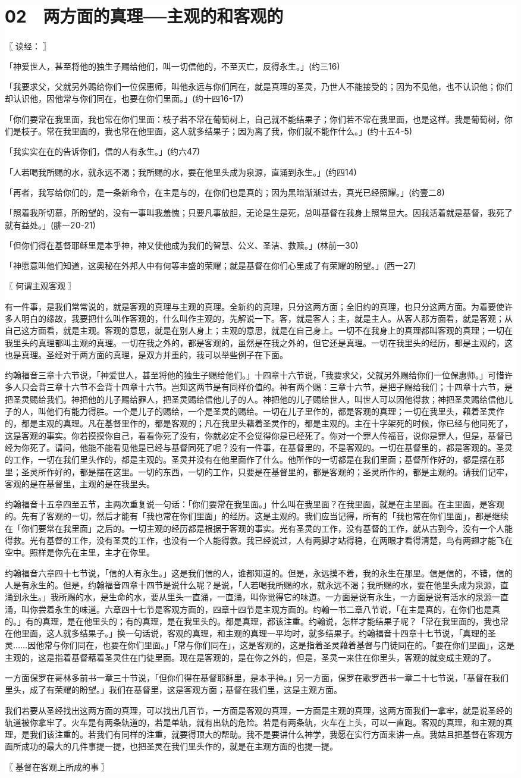 # 02　两方面的真理──主观的和客观的



〖 读经： 〗

「神爱世人，甚至将他的独生子赐给他们，叫一切信他的，不至灭亡，反得永生。」(约三16)

「我要求父，父就另外赐给你们一位保惠师，叫他永远与你们同在，就是真理的圣灵，乃世人不能接受的；因为不见他，也不认识他；你们却认识他，因他常与你们同在，也要在你们里面。」(约十四16-17)

「你们要常在我里面，我也常在你们里面：枝子若不常在葡萄树上，自己就不能结果子；你们若不常在我里面，也是这样。我是葡萄树，你们是枝子。常在我里面的，我也常在他里面，这人就多结果子；因为离了我，你们就不能作什么。」(约十五4-5)

「我实实在在的告诉你们，信的人有永生。」(约六47)

「人若喝我所赐的水，就永远不渴；我所赐的水，要在他里头成为泉源，直涌到永生。」(约四14)

「再者，我写给你们的，是一条新命令，在主是与的，在你们也是真的；因为黑暗渐渐过去，真光已经照耀。」(约壹二8)

「照着我所切慕，所盼望的，没有一事叫我羞愧；只要凡事放胆，无论是生是死，总叫基督在我身上照常显大。因我活着就是基督，我死了就有益处。」(腓一20-21)

「但你们得在基督耶稣里是本乎神，神又使他成为我们的智慧、公义、圣洁、救赎。」(林前一30)

「神愿意叫他们知道，这奥秘在外邦人中有何等丰盛的荣耀；就是基督在你们心里成了有荣耀的盼望。」(西一27)



〖 何谓主观客观 〗

有一件事，是我们常常说的，就是客观的真理与主观的真理。全新约的真理，只分这两方面；全旧约的真理，也只分这两方面。为着要使许多人明白的缘故，我要把什么叫作客观的，什么叫作主观的，先解说一下。客，就是客人；主，就是主人。从客人那方面看，就是客观；从自己这方面看，就是主观。客观的意思，就是在别人身上；主观的意思，就是在自己身上。一切不在我身上的真理都叫客观的真理；一切在我里头的真理都叫主观的真理。一切在我之外的，都是客观的，虽然是在我之外的，但它还是真理。一切在我里头的经历，都是主观的，这也是真理。圣经对于两方面的真理，是双方并重的，我可以举些例子在下面。

约翰福音三章十六节说，「神爱世人，甚至将他的独生子赐给他们。」十四章十六节说，「我要求父，父就另外赐给你们一位保惠师。」可惜许多人只会背三章十六节不会背十四章十六节。岂知这两节是有同样价值的。神有两个赐：三章十六节，是把子赐给我们；十四章十六节，是把圣灵赐给我们。神把他的儿子赐给罪人，把圣灵赐给信他儿子的人。神把他的儿子赐给世人，叫世人可以因他得救；神把圣灵赐给信他儿子的人，叫他们有能力得胜。一个是儿子的赐给，一个是圣灵的赐给。一切在儿子里作的，都是客观的真理；一切在我里头，藉着圣灵作的，都是主观的真理。凡在基督里作的，都是客观的；凡在我里头藉着圣灵作的，都是主观的。主在十字架死的时候，你已经与他同死了，这是客观的事实。你若摸摸你自己，看看你死了没有，你就必定不会觉得你是已经死了。你对一个罪人传福音，说你是罪人，但是，基督已经为你死了。请问，他能不能看见他是已经与基督同死了呢？没有一件事，在基督里的，不是客观的。一切在基督里的，都是客观的。圣灵的工作，一切在我们里头作的，都是主观的。圣灵并没有在他里面作了什么。他所作的一切都是在我们里面；基督所作好的，都是摆在那里；圣灵所作好的，都是摆在这里。一切的东西，一切的工作，只要是在基督里的，都是客观的；圣灵所作的，都是主观的。请我们记牢，客观的是在基督里，主观的是在我里头。

约翰福音十五章四至五节，主两次重复说一句话：「你们要常在我里面。」什么叫在我里面？在我里面，就是在主里面。在主里面，是客观的。先有了客观的一切，然后才能有「我也常在你们里面」的经历。这是主观的。我们应当记得，所有的「我也常在你们里面」，都是继续在「你们要常在我里面」之后的。一切主观的经历都是根据于客观的事实。光有圣灵的工作，没有基督的工作，就从古到今，没有一个人能得救。光有基督的工作，没有圣灵的工作，也没有一个人能得救。我已经说过，人有两脚才站得稳，在两眼才看得清楚，鸟有两翅才能飞在空中。照样是你先在主里，主才在你里。

约翰福音六章四十七节说，「信的人有永生。」这是我们信的人，谁都知道的。但是，永远摸不着，我的永生在那里。信是信的，不错，信的人是有永生的。但是，约翰福音四章十四节是说什么呢？是说，「人若喝我所赐的水，就永远不渴；我所赐的水，要在他里头成为泉源，直涌到永生。」我所赐的水，是生命的水，要从里头一直涌，一直涌，叫你觉得它的味道。一方面是说有永生，一方面是说有活水的泉源一直涌，叫你尝着永生的味道。六章四十七节是客观方面的，四章十四节是主观方面的。约翰一书二章八节说，「在主是真的，在你们也是真的。」有的真理，是在他里头的；有的真理，是在我里头的。都是真理，都该注重。约翰说，怎样才能结果子呢？「常在我里面的，我也常在他里面，这人就多结果子。」换一句话说，客观的真理，和主观的真理一平均时，就多结果子。约翰福音十四章十七节说，「真理的圣灵……因他常与你们同在，也要在你们里面。」「常与你们同在」，这是客观的，这是指着圣灵藉着基督与门徒同在的。「要在你们里面」，这是主观的，这是指着基督藉着圣灵住在门徒里面。现在是客观的，是在你之外的，但是，圣灵一来住在你里头，客观的就变成主观的了。

一方面保罗在哥林多前书一章三十节说，「但你们得在基督耶稣里，是本乎神。」另一方面，保罗在歌罗西书一章二十七节说，「基督在我们里头，成了有荣耀的盼望。」我们在基督里，这是客观方面；基督在我们里，这是主观方面。

我们若要从圣经找出这两方面的真理，可以找出几百节，一方面是客观的真理，一方面是主观的真理，这两方面我们一拿牢，就是说圣经的轨道被你拿牢了。火车是有两条轨道的，若是单轨，就有出轨的危险。若是有两条轨，火车在上头，可以一直跑。客观的真理，和主观的真理，是我们该注重的。若我们有同样的注重，就要得顶大的帮助。我不是要讲什么神学，我愿在实行方面来讲一点。我姑且把基督在客观方面所成功的最大的几件事提一提，也把圣灵在我们里头作的，就是在主观方面的也提一提。



〖 基督在客观上所成的事 〗
